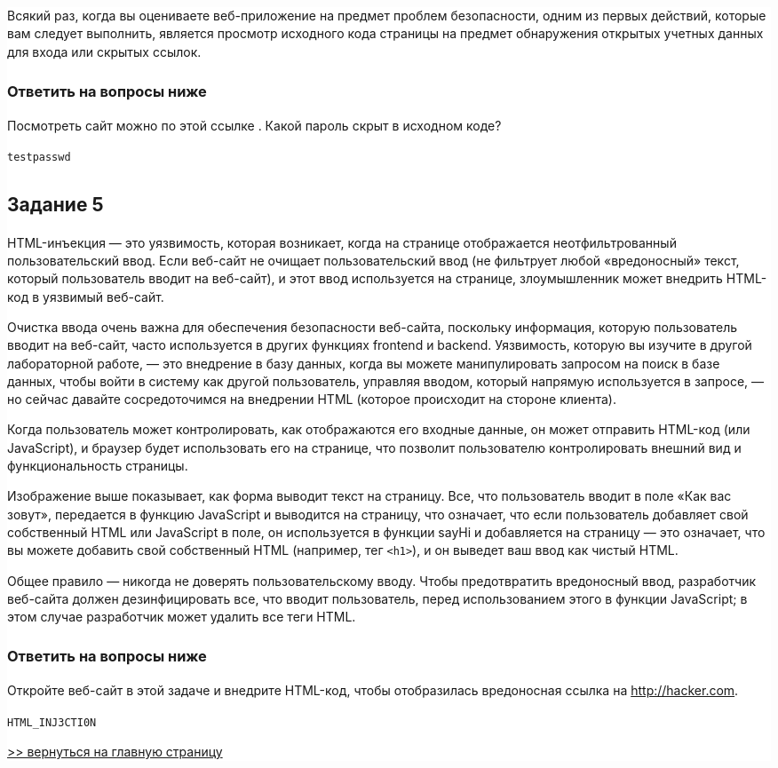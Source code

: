 Всякий раз, когда вы оцениваете веб-приложение на предмет проблем безопасности, одним из первых действий, которые 
вам следует выполнить, является просмотр исходного кода страницы на предмет обнаружения открытых учетных данных для 
входа или скрытых ссылок.  

### Ответить на вопросы ниже
Посмотреть сайт можно по этой ссылке . Какой пароль скрыт в исходном коде?

```commandline
testpasswd
```

## Задание 5
HTML-инъекция — это уязвимость, которая возникает, когда на странице отображается неотфильтрованный пользовательский 
ввод.  Если веб-сайт не очищает пользовательский ввод (не фильтрует любой «вредоносный» текст, который пользователь 
вводит на веб-сайт), и этот ввод используется на странице, злоумышленник может внедрить HTML-код в уязвимый веб-сайт.  

Очистка ввода очень важна для обеспечения безопасности веб-сайта, поскольку информация, которую пользователь вводит 
на веб-сайт, часто используется в других функциях frontend и backend. Уязвимость, которую вы изучите в другой 
лабораторной работе, — это внедрение в базу данных, когда вы можете манипулировать запросом на поиск в базе данных, 
чтобы войти в систему как другой пользователь, управляя вводом, который напрямую используется в запросе, — но сейчас 
давайте сосредоточимся на внедрении HTML (которое происходит на стороне клиента).    

Когда пользователь может контролировать, как отображаются его входные данные, он может отправить HTML-код (или 
JavaScript), и браузер будет использовать его на странице, что позволит пользователю контролировать внешний вид и 
функциональность страницы.  

Изображение выше показывает, как форма выводит текст на страницу. Все, что пользователь вводит в поле «Как вас 
зовут», передается в функцию JavaScript и выводится на страницу, что означает, что если пользователь добавляет свой 
собственный HTML или JavaScript в поле, он используется в функции sayHi и добавляется на страницу — это означает, 
что вы можете добавить свой собственный HTML (например, тег `<h1>`), и он выведет ваш ввод как чистый HTML.   

Общее правило — никогда не доверять пользовательскому вводу. Чтобы предотвратить вредоносный ввод, разработчик 
веб-сайта должен дезинфицировать все, что вводит пользователь, перед использованием этого в функции JavaScript; в 
этом случае разработчик может удалить все теги HTML.  

### Ответить на вопросы ниже
Откройте веб-сайт в этой задаче и внедрите HTML-код, чтобы отобразилась вредоносная ссылка на http://hacker.com.

```commandline
HTML_INJ3CTI0N
```

[>> вернуться на главную страницу](https://github.com/BEPb/tryhackme/blob/master/README.md)